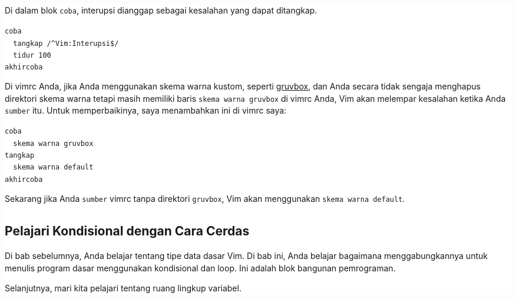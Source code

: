 Di dalam blok `coba`, interupsi dianggap sebagai kesalahan yang dapat ditangkap.

```shell
coba
  tangkap /^Vim:Interupsi$/
  tidur 100
akhircoba
```

Di vimrc Anda, jika Anda menggunakan skema warna kustom, seperti [gruvbox](https://github.com/morhetz/gruvbox), dan Anda secara tidak sengaja menghapus direktori skema warna tetapi masih memiliki baris `skema warna gruvbox` di vimrc Anda, Vim akan melempar kesalahan ketika Anda `sumber` itu. Untuk memperbaikinya, saya menambahkan ini di vimrc saya:

```shell
coba
  skema warna gruvbox
tangkap
  skema warna default
akhircoba
```

Sekarang jika Anda `sumber` vimrc tanpa direktori `gruvbox`, Vim akan menggunakan `skema warna default`.

## Pelajari Kondisional dengan Cara Cerdas

Di bab sebelumnya, Anda belajar tentang tipe data dasar Vim. Di bab ini, Anda belajar bagaimana menggabungkannya untuk menulis program dasar menggunakan kondisional dan loop. Ini adalah blok bangunan pemrograman.

Selanjutnya, mari kita pelajari tentang ruang lingkup variabel.
